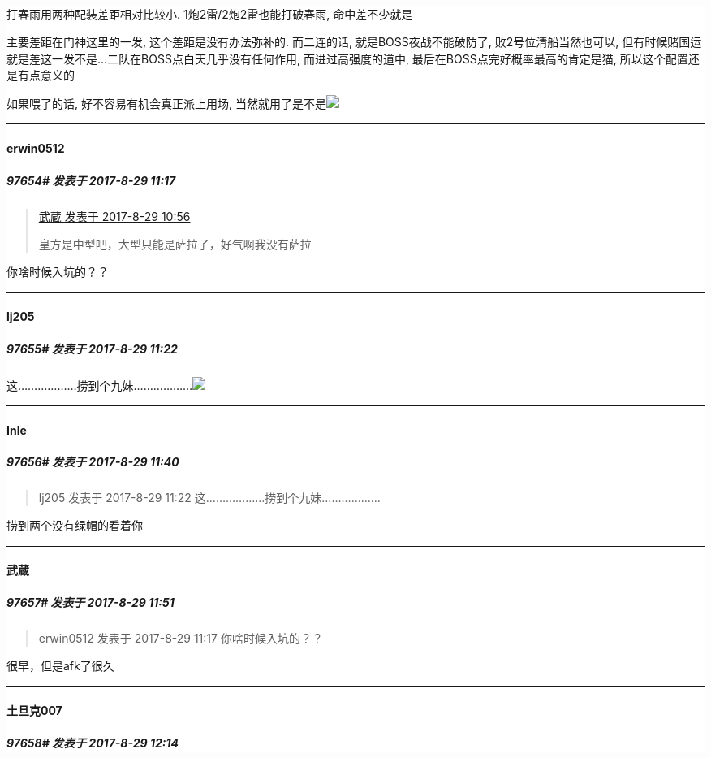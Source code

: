 打春雨用两种配装差距相对比较小. 1炮2雷/2炮2雷也能打破春雨, 命中差不少就是

主要差距在门神这里的一发, 这个差距是没有办法弥补的. 而二连的话, 就是BOSS夜战不能破防了, 败2号位清船当然也可以, 但有时候赌国运就是差这一发不是...二队在BOSS点白天几乎没有任何作用, 而进过高强度的道中, 最后在BOSS点完好概率最高的肯定是猫, 所以这个配置还是有点意义的


如果喂了的话, 好不容易有机会真正派上用场, 当然就用了是不是<img src="https://static.saraba1st.com/image/smiley/face2017/059.png" referrerpolicy="no-referrer">


-----

####  erwin0512  
##### 97654#       发表于 2017-8-29 11:17


<blockquote><a href="httphttps://bbs.saraba1st.com/2b/forum.php?mod=redirect&amp;goto=findpost&amp;pid=37041804&amp;ptid=930880" target="_blank">武蔵 发表于 2017-8-29 10:56</a>

皇方是中型吧，大型只能是萨拉了，好气啊我没有萨拉</blockquote>
你啥时候入坑的？？


-----

####  lj205  
##### 97655#       发表于 2017-8-29 11:22


这………………捞到个九妹………………<img src="https://static.saraba1st.com/image/smiley/face2017/135.png" referrerpolicy="no-referrer">


-----

####  Inle  
##### 97656#       发表于 2017-8-29 11:40


<blockquote>lj205 发表于 2017-8-29 11:22
这………………捞到个九妹………………</blockquote>
捞到两个没有绿帽的看着你


-----

####  武蔵  
##### 97657#       发表于 2017-8-29 11:51


<blockquote>erwin0512 发表于 2017-8-29 11:17
你啥时候入坑的？？</blockquote>
很早，但是afk了很久


-----

####  土旦克007  
##### 97658#       发表于 2017-8-29 12:14

